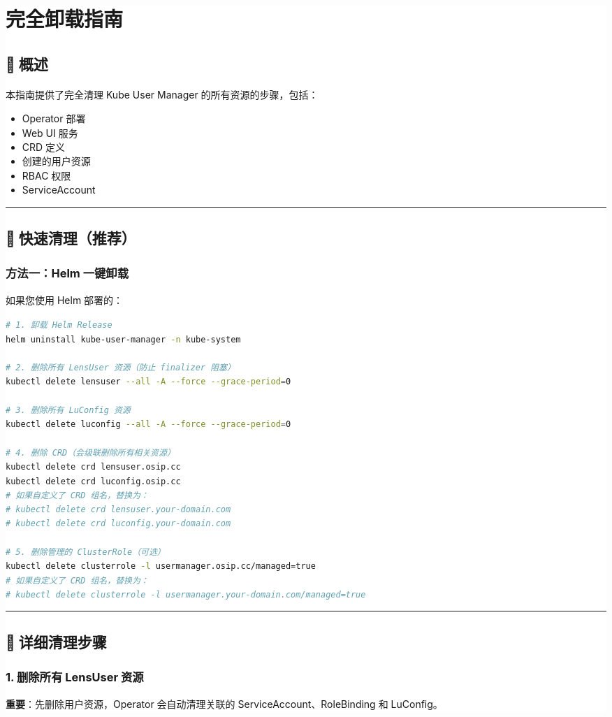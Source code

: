 # 完全卸载指南

## 📝 概述

本指南提供了完全清理 Kube User Manager 的所有资源的步骤，包括：
- Operator 部署
- Web UI 服务
- CRD 定义
- 创建的用户资源
- RBAC 权限
- ServiceAccount

---

## 🚀 快速清理（推荐）

### 方法一：Helm 一键卸载

如果您使用 Helm 部署的：

```bash
# 1. 卸载 Helm Release
helm uninstall kube-user-manager -n kube-system

# 2. 删除所有 LensUser 资源（防止 finalizer 阻塞）
kubectl delete lensuser --all -A --force --grace-period=0

# 3. 删除所有 LuConfig 资源
kubectl delete luconfig --all -A --force --grace-period=0

# 4. 删除 CRD（会级联删除所有相关资源）
kubectl delete crd lensuser.osip.cc
kubectl delete crd luconfig.osip.cc
# 如果自定义了 CRD 组名，替换为：
# kubectl delete crd lensuser.your-domain.com
# kubectl delete crd luconfig.your-domain.com

# 5. 删除管理的 ClusterRole（可选）
kubectl delete clusterrole -l usermanager.osip.cc/managed=true
# 如果自定义了 CRD 组名，替换为：
# kubectl delete clusterrole -l usermanager.your-domain.com/managed=true
```

---

## 🔧 详细清理步骤

### 1. 删除所有 LensUser 资源

**重要**：先删除用户资源，Operator 会自动清理关联的 ServiceAccount、RoleBinding 和 LuConfig。
